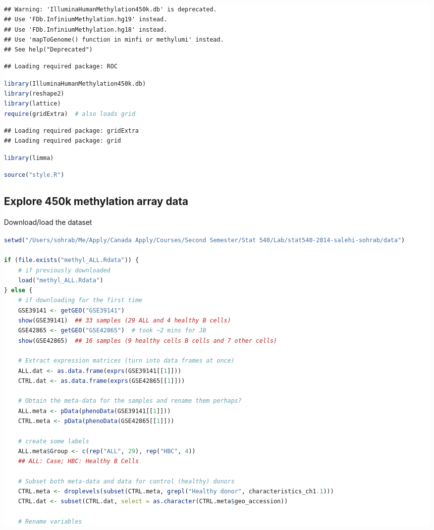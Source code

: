 ```
## Warning: 'IlluminaHumanMethylation450k.db' is deprecated.
## Use 'FDb.InfiniumMethylation.hg19' instead.
## Use 'FDb.InfiniumMethylation.hg18' instead.
## Use 'mapToGenome() function in minfi or methylumi' instead.
## See help("Deprecated")
```

```
## Loading required package: ROC
```

```r
library(IlluminaHumanMethylation450k.db)
library(reshape2)
library(lattice)
require(gridExtra)  # also loads grid
```

```
## Loading required package: gridExtra
## Loading required package: grid
```

```r
library(limma)
```



```r
source("style.R")
```


## Explore 450k methylation array data

Download/load the dataset

```r
setwd("/Users/sohrab/Me/Apply/Canada Apply/Courses/Second Semester/Stat 540/Lab/stat540-2014-salehi-sohrab/data")

if (file.exists("methyl_ALL.Rdata")) {
    # if previously downloaded
    load("methyl_ALL.Rdata")
} else {
    # if downloading for the first time
    GSE39141 <- getGEO("GSE39141")
    show(GSE39141)  ## 33 samples (29 ALL and 4 healthy B cells)
    GSE42865 <- getGEO("GSE42865")  # took ~2 mins for JB
    show(GSE42865)  ## 16 samples (9 healthy cells B cells and 7 other cells)
    
    # Extract expression matrices (turn into data frames at once)
    ALL.dat <- as.data.frame(exprs(GSE39141[[1]]))
    CTRL.dat <- as.data.frame(exprs(GSE42865[[1]]))
    
    # Obtain the meta-data for the samples and rename them perhaps?
    ALL.meta <- pData(phenoData(GSE39141[[1]]))
    CTRL.meta <- pData(phenoData(GSE42865[[1]]))
    
    # create some labels
    ALL.meta$Group <- c(rep("ALL", 29), rep("HBC", 4))
    ## ALL: Case; HBC: Healthy B Cells
    
    # Subset both meta-data and data for control (healthy) donors
    CTRL.meta <- droplevels(subset(CTRL.meta, grepl("Healthy donor", characteristics_ch1.1)))
    CTRL.dat <- subset(CTRL.dat, select = as.character(CTRL.meta$geo_accession))
    
    # Rename variables
```